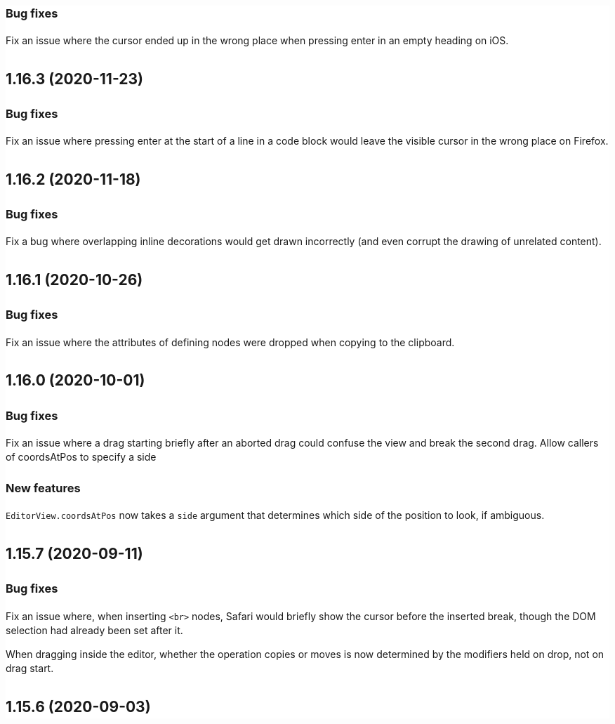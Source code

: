 ### Bug fixes

Fix an issue where the cursor ended up in the wrong place when pressing enter in an empty heading on iOS.

## 1.16.3 (2020-11-23)

### Bug fixes

Fix an issue where pressing enter at the start of a line in a code block would leave the visible cursor in the wrong place on Firefox.

## 1.16.2 (2020-11-18)

### Bug fixes

Fix a bug where overlapping inline decorations would get drawn incorrectly (and even corrupt the drawing of unrelated content).

## 1.16.1 (2020-10-26)

### Bug fixes

Fix an issue where the attributes of defining nodes were dropped when copying to the clipboard.

## 1.16.0 (2020-10-01)

### Bug fixes

Fix an issue where a drag starting briefly after an aborted drag could confuse the view and break the second drag. Allow callers of coordsAtPos to specify a side

### New features

`EditorView.coordsAtPos` now takes a `side` argument that determines which side of the position to look, if ambiguous.

## 1.15.7 (2020-09-11)

### Bug fixes

Fix an issue where, when inserting `<br>` nodes, Safari would briefly show the cursor before the inserted break, though the DOM selection had already been set after it.

When dragging inside the editor, whether the operation copies or moves is now determined by the modifiers held on drop, not on drag start.

## 1.15.6 (2020-09-03)

